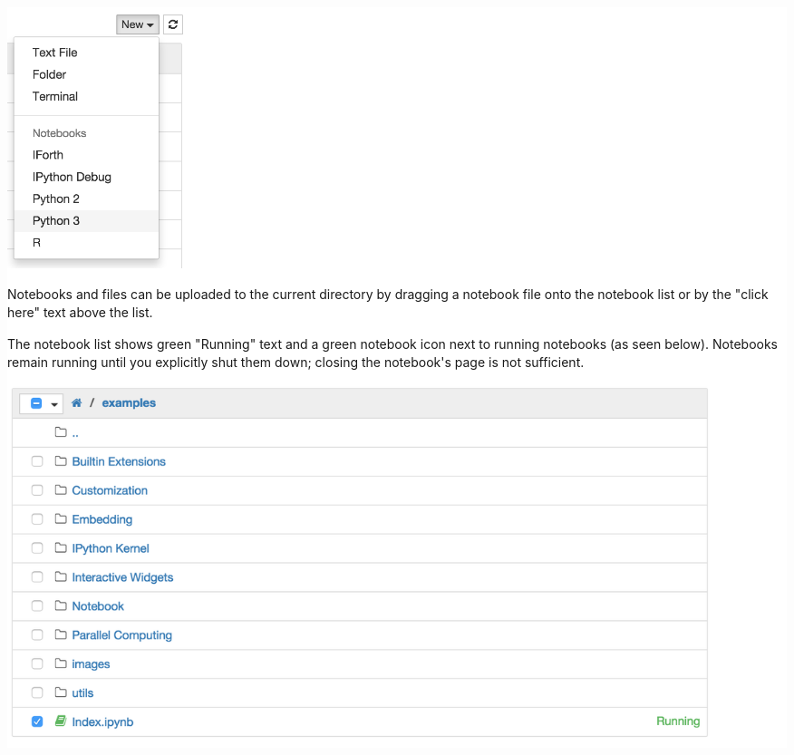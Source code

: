 <img src="../images/dashboard_files_tab_new.png" width="202px" />

Notebooks and files can be uploaded to the current directory by dragging a notebook file onto the notebook list or by the "click here" text above the list.

The notebook list shows green "Running" text and a green notebook icon next to running notebooks (as seen below). Notebooks remain running until you explicitly shut them down; closing the notebook's page is not sufficient.

<img src="../images/dashboard_files_tab_run.png" width="777px"/>
